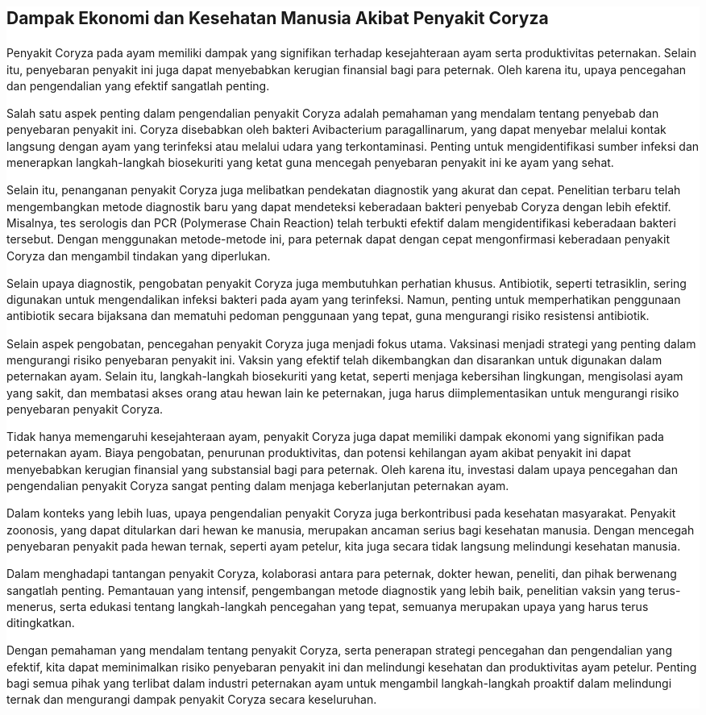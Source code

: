 ## Dampak Ekonomi dan Kesehatan Manusia Akibat Penyakit Coryza

Penyakit Coryza pada ayam memiliki dampak yang signifikan terhadap kesejahteraan ayam serta produktivitas peternakan. Selain itu, penyebaran penyakit ini juga dapat menyebabkan kerugian finansial bagi para peternak. Oleh karena itu, upaya pencegahan dan pengendalian yang efektif sangatlah penting.

Salah satu aspek penting dalam pengendalian penyakit Coryza adalah pemahaman yang mendalam tentang penyebab dan penyebaran penyakit ini. Coryza disebabkan oleh bakteri Avibacterium paragallinarum, yang dapat menyebar melalui kontak langsung dengan ayam yang terinfeksi atau melalui udara yang terkontaminasi. Penting untuk mengidentifikasi sumber infeksi dan menerapkan langkah-langkah biosekuriti yang ketat guna mencegah penyebaran penyakit ini ke ayam yang sehat.

Selain itu, penanganan penyakit Coryza juga melibatkan pendekatan diagnostik yang akurat dan cepat. Penelitian terbaru telah mengembangkan metode diagnostik baru yang dapat mendeteksi keberadaan bakteri penyebab Coryza dengan lebih efektif. Misalnya, tes serologis dan PCR (Polymerase Chain Reaction) telah terbukti efektif dalam mengidentifikasi keberadaan bakteri tersebut. Dengan menggunakan metode-metode ini, para peternak dapat dengan cepat mengonfirmasi keberadaan penyakit Coryza dan mengambil tindakan yang diperlukan.

Selain upaya diagnostik, pengobatan penyakit Coryza juga membutuhkan perhatian khusus. Antibiotik, seperti tetrasiklin, sering digunakan untuk mengendalikan infeksi bakteri pada ayam yang terinfeksi. Namun, penting untuk memperhatikan penggunaan antibiotik secara bijaksana dan mematuhi pedoman penggunaan yang tepat, guna mengurangi risiko resistensi antibiotik.

Selain aspek pengobatan, pencegahan penyakit Coryza juga menjadi fokus utama. Vaksinasi menjadi strategi yang penting dalam mengurangi risiko penyebaran penyakit ini. Vaksin yang efektif telah dikembangkan dan disarankan untuk digunakan dalam peternakan ayam. Selain itu, langkah-langkah biosekuriti yang ketat, seperti menjaga kebersihan lingkungan, mengisolasi ayam yang sakit, dan membatasi akses orang atau hewan lain ke peternakan, juga harus diimplementasikan untuk mengurangi risiko penyebaran penyakit Coryza.

Tidak hanya memengaruhi kesejahteraan ayam, penyakit Coryza juga dapat memiliki dampak ekonomi yang signifikan pada peternakan ayam. Biaya pengobatan, penurunan produktivitas, dan potensi kehilangan ayam akibat penyakit ini dapat menyebabkan kerugian finansial yang substansial bagi para peternak. Oleh karena itu, investasi dalam upaya pencegahan dan pengendalian penyakit Coryza sangat penting dalam menjaga keberlanjutan peternakan ayam.

Dalam konteks yang lebih luas, upaya pengendalian penyakit Coryza juga berkontribusi pada kesehatan masyarakat. Penyakit zoonosis, yang dapat ditularkan dari hewan ke manusia, merupakan ancaman serius bagi kesehatan manusia. Dengan mencegah penyebaran penyakit pada hewan ternak, seperti ayam petelur, kita juga secara tidak langsung melindungi kesehatan manusia.

Dalam menghadapi tantangan penyakit Coryza, kolaborasi antara para peternak, dokter hewan, peneliti, dan pihak berwenang sangatlah penting. Pemantauan yang intensif, pengembangan metode diagnostik yang lebih baik, penelitian vaksin yang terus-menerus, serta edukasi tentang langkah-langkah pencegahan yang tepat, semuanya merupakan upaya yang harus terus ditingkatkan.

Dengan pemahaman yang mendalam tentang penyakit Coryza, serta penerapan strategi pencegahan dan pengendalian yang efektif, kita dapat meminimalkan risiko penyebaran penyakit ini dan melindungi kesehatan dan produktivitas ayam petelur. Penting bagi semua pihak yang terlibat dalam industri peternakan ayam untuk mengambil langkah-langkah proaktif dalam melindungi ternak dan mengurangi dampak penyakit Coryza secara keseluruhan.

